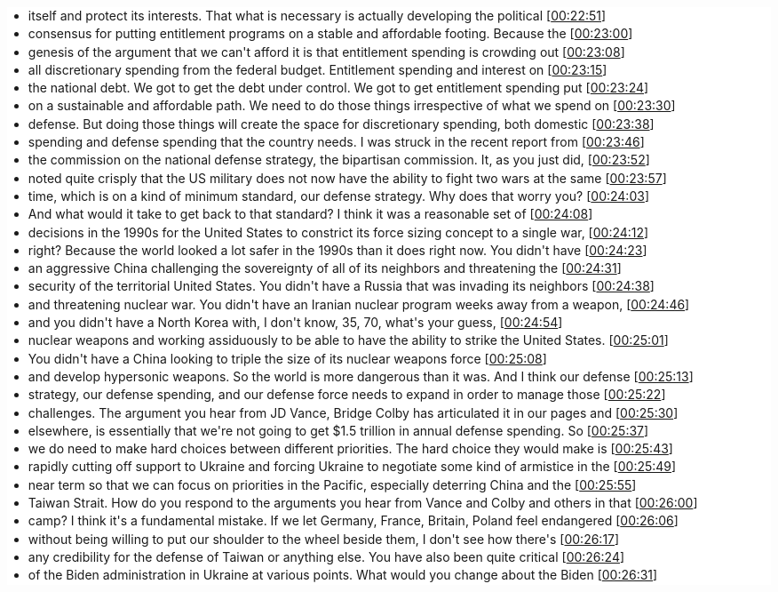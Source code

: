 *  itself and protect its interests. That what is necessary is actually developing the political [[00:22:51](https://www.youtube.com/watch?v=Mnfhjq6b2oA&t=1371.52s)]
*  consensus for putting entitlement programs on a stable and affordable footing. Because the [[00:23:00](https://www.youtube.com/watch?v=Mnfhjq6b2oA&t=1380.4s)]
*  genesis of the argument that we can't afford it is that entitlement spending is crowding out [[00:23:08](https://www.youtube.com/watch?v=Mnfhjq6b2oA&t=1388.3200000000002s)]
*  all discretionary spending from the federal budget. Entitlement spending and interest on [[00:23:15](https://www.youtube.com/watch?v=Mnfhjq6b2oA&t=1395.8400000000001s)]
*  the national debt. We got to get the debt under control. We got to get entitlement spending put [[00:23:24](https://www.youtube.com/watch?v=Mnfhjq6b2oA&t=1404.0800000000002s)]
*  on a sustainable and affordable path. We need to do those things irrespective of what we spend on [[00:23:30](https://www.youtube.com/watch?v=Mnfhjq6b2oA&t=1410.72s)]
*  defense. But doing those things will create the space for discretionary spending, both domestic [[00:23:38](https://www.youtube.com/watch?v=Mnfhjq6b2oA&t=1418.0s)]
*  spending and defense spending that the country needs. I was struck in the recent report from [[00:23:46](https://www.youtube.com/watch?v=Mnfhjq6b2oA&t=1426.24s)]
*  the commission on the national defense strategy, the bipartisan commission. It, as you just did, [[00:23:52](https://www.youtube.com/watch?v=Mnfhjq6b2oA&t=1432.96s)]
*  noted quite crisply that the US military does not now have the ability to fight two wars at the same [[00:23:57](https://www.youtube.com/watch?v=Mnfhjq6b2oA&t=1437.36s)]
*  time, which is on a kind of minimum standard, our defense strategy. Why does that worry you? [[00:24:03](https://www.youtube.com/watch?v=Mnfhjq6b2oA&t=1443.12s)]
*  And what would it take to get back to that standard? I think it was a reasonable set of [[00:24:08](https://www.youtube.com/watch?v=Mnfhjq6b2oA&t=1448.2399999999998s)]
*  decisions in the 1990s for the United States to constrict its force sizing concept to a single war, [[00:24:12](https://www.youtube.com/watch?v=Mnfhjq6b2oA&t=1452.3999999999999s)]
*  right? Because the world looked a lot safer in the 1990s than it does right now. You didn't have [[00:24:23](https://www.youtube.com/watch?v=Mnfhjq6b2oA&t=1463.76s)]
*  an aggressive China challenging the sovereignty of all of its neighbors and threatening the [[00:24:31](https://www.youtube.com/watch?v=Mnfhjq6b2oA&t=1471.36s)]
*  security of the territorial United States. You didn't have a Russia that was invading its neighbors [[00:24:38](https://www.youtube.com/watch?v=Mnfhjq6b2oA&t=1478.1599999999999s)]
*  and threatening nuclear war. You didn't have an Iranian nuclear program weeks away from a weapon, [[00:24:46](https://www.youtube.com/watch?v=Mnfhjq6b2oA&t=1486.32s)]
*  and you didn't have a North Korea with, I don't know, 35, 70, what's your guess, [[00:24:54](https://www.youtube.com/watch?v=Mnfhjq6b2oA&t=1494.64s)]
*  nuclear weapons and working assiduously to be able to have the ability to strike the United States. [[00:25:01](https://www.youtube.com/watch?v=Mnfhjq6b2oA&t=1501.5200000000002s)]
*  You didn't have a China looking to triple the size of its nuclear weapons force [[00:25:08](https://www.youtube.com/watch?v=Mnfhjq6b2oA&t=1508.4s)]
*  and develop hypersonic weapons. So the world is more dangerous than it was. And I think our defense [[00:25:13](https://www.youtube.com/watch?v=Mnfhjq6b2oA&t=1513.8400000000001s)]
*  strategy, our defense spending, and our defense force needs to expand in order to manage those [[00:25:22](https://www.youtube.com/watch?v=Mnfhjq6b2oA&t=1522.56s)]
*  challenges. The argument you hear from JD Vance, Bridge Colby has articulated it in our pages and [[00:25:30](https://www.youtube.com/watch?v=Mnfhjq6b2oA&t=1530.96s)]
*  elsewhere, is essentially that we're not going to get $1.5 trillion in annual defense spending. So [[00:25:37](https://www.youtube.com/watch?v=Mnfhjq6b2oA&t=1537.6s)]
*  we do need to make hard choices between different priorities. The hard choice they would make is [[00:25:43](https://www.youtube.com/watch?v=Mnfhjq6b2oA&t=1543.44s)]
*  rapidly cutting off support to Ukraine and forcing Ukraine to negotiate some kind of armistice in the [[00:25:49](https://www.youtube.com/watch?v=Mnfhjq6b2oA&t=1549.44s)]
*  near term so that we can focus on priorities in the Pacific, especially deterring China and the [[00:25:55](https://www.youtube.com/watch?v=Mnfhjq6b2oA&t=1555.36s)]
*  Taiwan Strait. How do you respond to the arguments you hear from Vance and Colby and others in that [[00:26:00](https://www.youtube.com/watch?v=Mnfhjq6b2oA&t=1560.96s)]
*  camp? I think it's a fundamental mistake. If we let Germany, France, Britain, Poland feel endangered [[00:26:06](https://www.youtube.com/watch?v=Mnfhjq6b2oA&t=1566.3999999999999s)]
*  without being willing to put our shoulder to the wheel beside them, I don't see how there's [[00:26:17](https://www.youtube.com/watch?v=Mnfhjq6b2oA&t=1577.92s)]
*  any credibility for the defense of Taiwan or anything else. You have also been quite critical [[00:26:24](https://www.youtube.com/watch?v=Mnfhjq6b2oA&t=1584.8000000000002s)]
*  of the Biden administration in Ukraine at various points. What would you change about the Biden [[00:26:31](https://www.youtube.com/watch?v=Mnfhjq6b2oA&t=1591.76s)]